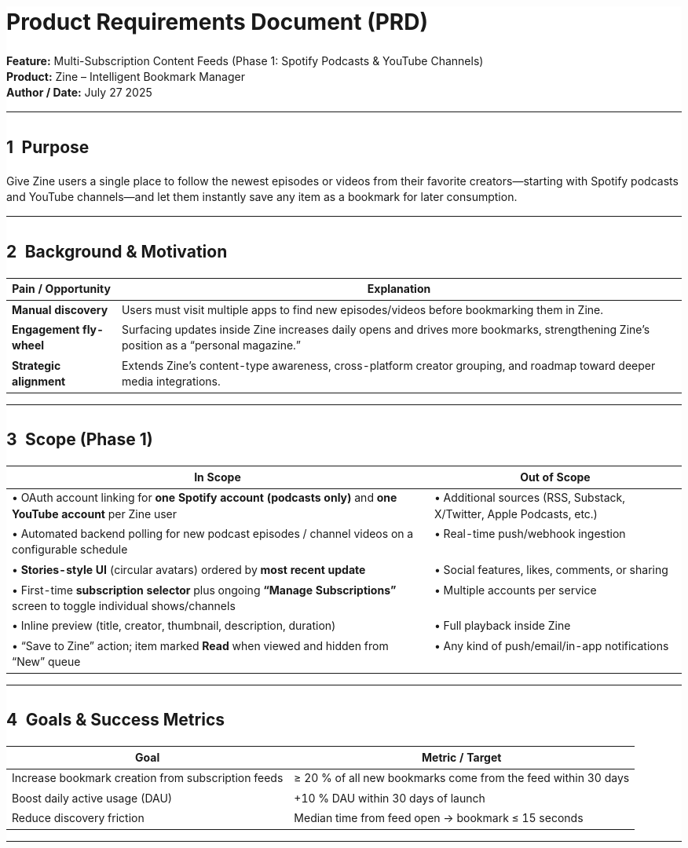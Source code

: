# Product Requirements Document (PRD)

**Feature:** Multi-Subscription Content Feeds (Phase 1: Spotify Podcasts & YouTube Channels)  
**Product:** Zine – Intelligent Bookmark Manager  
**Author / Date:** July 27 2025

---

## 1 Purpose

Give Zine users a single place to follow the newest episodes or videos from their favorite creators—starting with Spotify podcasts and YouTube channels—and let them instantly save any item as a bookmark for later consumption.

---

## 2 Background & Motivation

| Pain / Opportunity       | Explanation                                                                                                                            |
| ------------------------ | -------------------------------------------------------------------------------------------------------------------------------------- |
| **Manual discovery**     | Users must visit multiple apps to find new episodes/videos before bookmarking them in Zine.                                            |
| **Engagement fly-wheel** | Surfacing updates inside Zine increases daily opens and drives more bookmarks, strengthening Zine’s position as a “personal magazine.” |
| **Strategic alignment**  | Extends Zine’s content-type awareness, cross-platform creator grouping, and roadmap toward deeper media integrations.                  |

---

## 3 Scope (Phase 1)

| **In Scope**                                                                                                              | **Out of Scope**                                                      |
| ------------------------------------------------------------------------------------------------------------------------- | --------------------------------------------------------------------- |
| • OAuth account linking for **one Spotify account (podcasts only)** and **one YouTube account** per Zine user             | • Additional sources (RSS, Substack, X/Twitter, Apple Podcasts, etc.) |
| • Automated backend polling for new podcast episodes / channel videos on a configurable schedule                          | • Real-time push/webhook ingestion                                    |
| • **Stories-style UI** (circular avatars) ordered by **most recent update**                                               | • Social features, likes, comments, or sharing                        |
| • First-time **subscription selector** plus ongoing **“Manage Subscriptions”** screen to toggle individual shows/channels | • Multiple accounts per service                                       |
| • Inline preview (title, creator, thumbnail, description, duration)                                                       | • Full playback inside Zine                                           |
| • “Save to Zine” action; item marked **Read** when viewed and hidden from “New” queue                                     | • Any kind of push/email/in-app notifications                         |

---

## 4 Goals & Success Metrics

| Goal                                               | Metric / Target                                               |
| -------------------------------------------------- | ------------------------------------------------------------- |
| Increase bookmark creation from subscription feeds | ≥ 20 % of all new bookmarks come from the feed within 30 days |
| Boost daily active usage (DAU)                     | +10 % DAU within 30 days of launch                            |
| Reduce discovery friction                          | Median time from feed open → bookmark ≤ 15 seconds            |

---